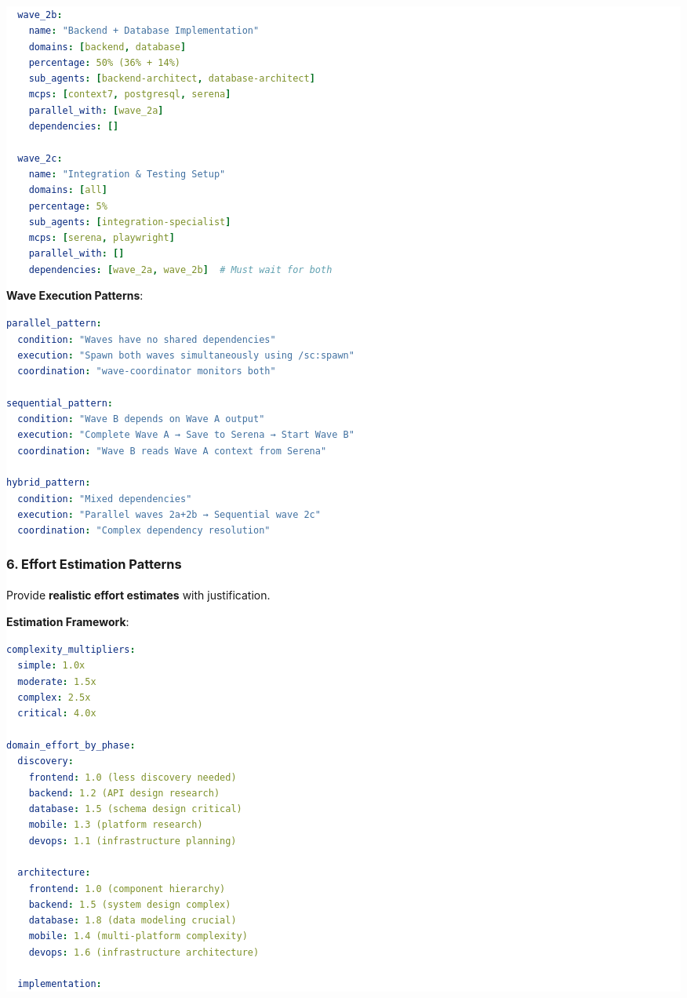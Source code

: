 ```yaml
  wave_2b:
    name: "Backend + Database Implementation"
    domains: [backend, database]
    percentage: 50% (36% + 14%)
    sub_agents: [backend-architect, database-architect]
    mcps: [context7, postgresql, serena]
    parallel_with: [wave_2a]
    dependencies: []

  wave_2c:
    name: "Integration & Testing Setup"
    domains: [all]
    percentage: 5%
    sub_agents: [integration-specialist]
    mcps: [serena, playwright]
    parallel_with: []
    dependencies: [wave_2a, wave_2b]  # Must wait for both
```

**Wave Execution Patterns**:
```yaml
parallel_pattern:
  condition: "Waves have no shared dependencies"
  execution: "Spawn both waves simultaneously using /sc:spawn"
  coordination: "wave-coordinator monitors both"

sequential_pattern:
  condition: "Wave B depends on Wave A output"
  execution: "Complete Wave A → Save to Serena → Start Wave B"
  coordination: "Wave B reads Wave A context from Serena"

hybrid_pattern:
  condition: "Mixed dependencies"
  execution: "Parallel waves 2a+2b → Sequential wave 2c"
  coordination: "Complex dependency resolution"
```

### 6. Effort Estimation Patterns

Provide **realistic effort estimates** with justification.

**Estimation Framework**:
```yaml
complexity_multipliers:
  simple: 1.0x
  moderate: 1.5x
  complex: 2.5x
  critical: 4.0x

domain_effort_by_phase:
  discovery:
    frontend: 1.0 (less discovery needed)
    backend: 1.2 (API design research)
    database: 1.5 (schema design critical)
    mobile: 1.3 (platform research)
    devops: 1.1 (infrastructure planning)

  architecture:
    frontend: 1.0 (component hierarchy)
    backend: 1.5 (system design complex)
    database: 1.8 (data modeling crucial)
    mobile: 1.4 (multi-platform complexity)
    devops: 1.6 (infrastructure architecture)

  implementation:
```